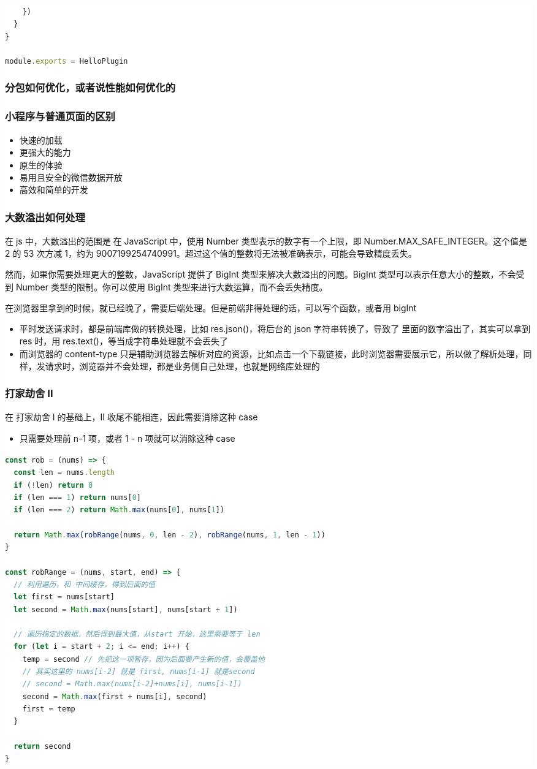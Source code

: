 ```js
    })
  }
}

module.exports = HelloPlugin
```

### 分包如何优化，或者说性能如何优化的

### 小程序与普通页面的区别

- 快速的加载
- 更强大的能力
- 原生的体验
- 易用且安全的微信数据开放
- 高效和简单的开发

### 大数溢出如何处理

在 js 中，大数溢出的范围是 在 JavaScript 中，使用 Number 类型表示的数字有一个上限，即 Number.MAX_SAFE_INTEGER。这个值是 2 的 53 次方减 1，约为 9007199254740991。超过这个值的整数将无法被准确表示，可能会导致精度丢失。

然而，如果你需要处理更大的整数，JavaScript 提供了 BigInt 类型来解决大数溢出的问题。BigInt 类型可以表示任意大小的整数，不会受到 Number 类型的限制。你可以使用 BigInt 类型来进行大数运算，而不会丢失精度。

在浏览器里拿到的时候，就已经晚了，需要后端处理。但是前端非得处理的话，可以写个函数，或者用 bigInt

- 平时发送请求时，都是前端库做的转换处理，比如 res.json()，将后台的 json 字符串转换了，导致了 里面的数字溢出了，其实可以拿到 res 时，用 res.text()，等当成字符串处理就不会丢失了
- 而浏览器的 content-type 只是辅助浏览器去解析对应的资源，比如点击一个下载链接，此时浏览器需要展示它，所以做了解析处理，同样，发请求时，浏览器并不会处理，都是业务侧自己处理，也就是网络库处理的

### 打家劫舍 II

在 打家劫舍 I 的基础上，II 收尾不能相连，因此需要消除这种 case

- 只需要处理前 n-1 项，或者 1 - n 项就可以消除这种 case

```js
const rob = (nums) => {
  const len = nums.length
  if (!len) return 0
  if (len === 1) return nums[0]
  if (len === 2) return Math.max(nums[0], nums[1])

  return Math.max(robRange(nums, 0, len - 2), robRange(nums, 1, len - 1))
}

const robRange = (nums, start, end) => {
  // 利用遍历，和 中间缓存，得到后面的值
  let first = nums[start]
  let second = Math.max(nums[start], nums[start + 1])

  // 遍历指定的数据，然后得到最大值，从start 开始，这里需要等于 len
  for (let i = start + 2; i <= end; i++) {
    temp = second // 先把这一项暂存，因为后面要产生新的值，会覆盖他
    // 其实这里的 nums[i-2] 就是 first, nums[i-1] 就是second
    // second = Math.max(nums[i-2]+nums[i], nums[i-1])
    second = Math.max(first + nums[i], second)
    first = temp
  }

  return second
}
```
